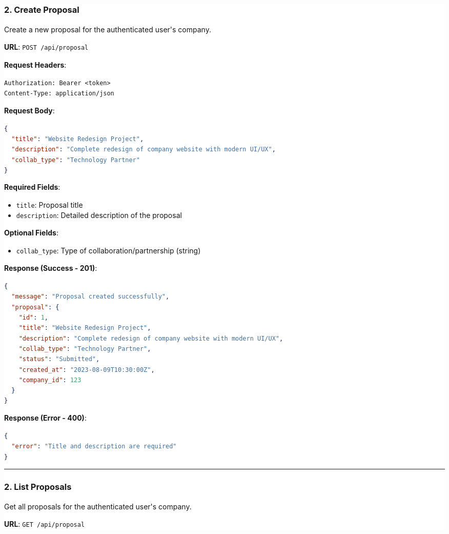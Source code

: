 ### 2. Create Proposal
Create a new proposal for the authenticated user's company.

**URL**: `POST /api/proposal`

**Request Headers**:
```
Authorization: Bearer <token>
Content-Type: application/json
```

**Request Body**:
```json
{
  "title": "Website Redesign Project",
  "description": "Complete redesign of company website with modern UI/UX",
  "collab_type": "Technology Partner"
}
```

**Required Fields**:
- `title`: Proposal title
- `description`: Detailed description of the proposal

**Optional Fields**:
- `collab_type`: Type of collaboration/partnership (string)

**Response (Success - 201)**:
```json
{
  "message": "Proposal created successfully",
  "proposal": {
    "id": 1,
    "title": "Website Redesign Project",
    "description": "Complete redesign of company website with modern UI/UX",
    "collab_type": "Technology Partner",
    "status": "Submitted",
    "created_at": "2023-08-09T10:30:00Z",
    "company_id": 123
  }
}
```

**Response (Error - 400)**:
```json
{
  "error": "Title and description are required"
}
```

---

### 2. List Proposals
Get all proposals for the authenticated user's company.

**URL**: `GET /api/proposal`
